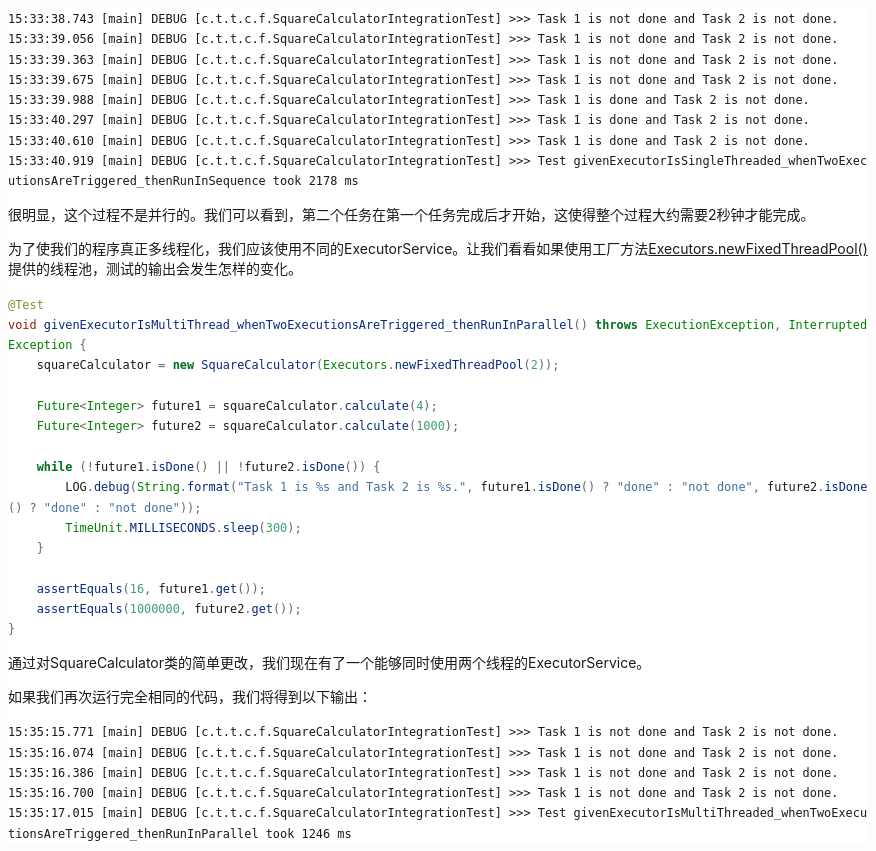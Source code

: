 ```shell
15:33:38.743 [main] DEBUG [c.t.t.c.f.SquareCalculatorIntegrationTest] >>> Task 1 is not done and Task 2 is not done. 
15:33:39.056 [main] DEBUG [c.t.t.c.f.SquareCalculatorIntegrationTest] >>> Task 1 is not done and Task 2 is not done. 
15:33:39.363 [main] DEBUG [c.t.t.c.f.SquareCalculatorIntegrationTest] >>> Task 1 is not done and Task 2 is not done. 
15:33:39.675 [main] DEBUG [c.t.t.c.f.SquareCalculatorIntegrationTest] >>> Task 1 is not done and Task 2 is not done. 
15:33:39.988 [main] DEBUG [c.t.t.c.f.SquareCalculatorIntegrationTest] >>> Task 1 is done and Task 2 is not done. 
15:33:40.297 [main] DEBUG [c.t.t.c.f.SquareCalculatorIntegrationTest] >>> Task 1 is done and Task 2 is not done. 
15:33:40.610 [main] DEBUG [c.t.t.c.f.SquareCalculatorIntegrationTest] >>> Task 1 is done and Task 2 is not done. 
15:33:40.919 [main] DEBUG [c.t.t.c.f.SquareCalculatorIntegrationTest] >>> Test givenExecutorIsSingleThreaded_whenTwoExecutionsAreTriggered_thenRunInSequence took 2178 ms 
```

很明显，这个过程不是并行的。我们可以看到，第二个任务在第一个任务完成后才开始，这使得整个过程大约需要2秒钟才能完成。

为了使我们的程序真正多线程化，我们应该使用不同的ExecutorService。让我们看看如果使用工厂方法[Executors.newFixedThreadPool()](https://docs.oracle.com/en/java/javase/11/docs/api/java.base/java/util/concurrent/Executors.html#newFixedThreadPool(int))提供的线程池，测试的输出会发生怎样的变化。

```java
@Test
void givenExecutorIsMultiThread_whenTwoExecutionsAreTriggered_thenRunInParallel() throws ExecutionException, InterruptedException {
    squareCalculator = new SquareCalculator(Executors.newFixedThreadPool(2));
    
    Future<Integer> future1 = squareCalculator.calculate(4);
    Future<Integer> future2 = squareCalculator.calculate(1000);
      
    while (!future1.isDone() || !future2.isDone()) {
        LOG.debug(String.format("Task 1 is %s and Task 2 is %s.", future1.isDone() ? "done" : "not done", future2.isDone() ? "done" : "not done"));
        TimeUnit.MILLISECONDS.sleep(300);
    }
    
    assertEquals(16, future1.get());
    assertEquals(1000000, future2.get());
}
```

通过对SquareCalculator类的简单更改，我们现在有了一个能够同时使用两个线程的ExecutorService。

如果我们再次运行完全相同的代码，我们将得到以下输出：

```shell
15:35:15.771 [main] DEBUG [c.t.t.c.f.SquareCalculatorIntegrationTest] >>> Task 1 is not done and Task 2 is not done. 
15:35:16.074 [main] DEBUG [c.t.t.c.f.SquareCalculatorIntegrationTest] >>> Task 1 is not done and Task 2 is not done. 
15:35:16.386 [main] DEBUG [c.t.t.c.f.SquareCalculatorIntegrationTest] >>> Task 1 is not done and Task 2 is not done. 
15:35:16.700 [main] DEBUG [c.t.t.c.f.SquareCalculatorIntegrationTest] >>> Task 1 is not done and Task 2 is not done. 
15:35:17.015 [main] DEBUG [c.t.t.c.f.SquareCalculatorIntegrationTest] >>> Test givenExecutorIsMultiThreaded_whenTwoExecutionsAreTriggered_thenRunInParallel took 1246 ms
```
